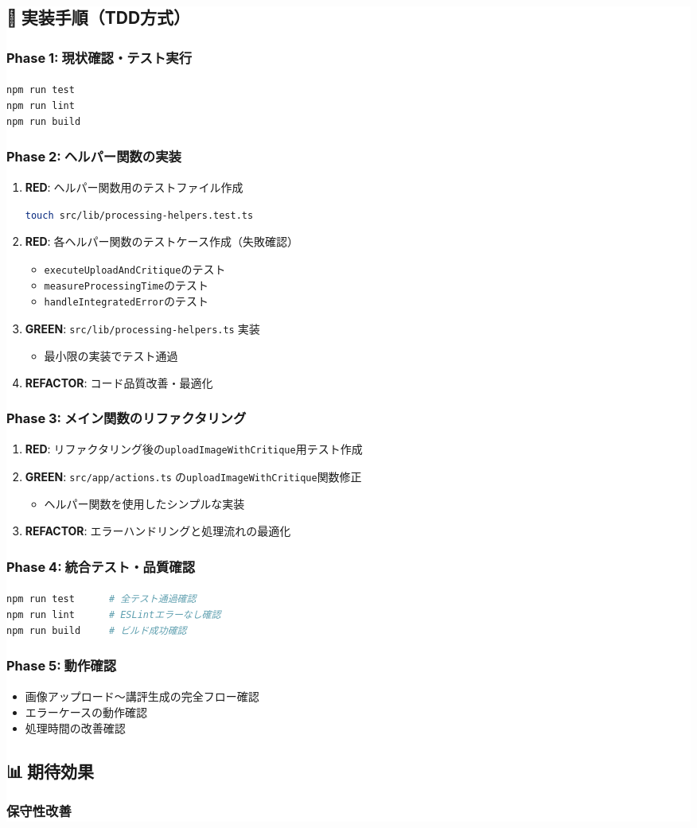 ## 🔧 実装手順（TDD方式）

### Phase 1: 現状確認・テスト実行

```bash
npm run test
npm run lint
npm run build
```

### Phase 2: ヘルパー関数の実装

1. **RED**: ヘルパー関数用のテストファイル作成

   ```bash
   touch src/lib/processing-helpers.test.ts
   ```

2. **RED**: 各ヘルパー関数のテストケース作成（失敗確認）
   - `executeUploadAndCritique`のテスト
   - `measureProcessingTime`のテスト
   - `handleIntegratedError`のテスト

3. **GREEN**: `src/lib/processing-helpers.ts` 実装
   - 最小限の実装でテスト通過

4. **REFACTOR**: コード品質改善・最適化

### Phase 3: メイン関数のリファクタリング

1. **RED**: リファクタリング後の`uploadImageWithCritique`用テスト作成

2. **GREEN**: `src/app/actions.ts` の`uploadImageWithCritique`関数修正
   - ヘルパー関数を使用したシンプルな実装

3. **REFACTOR**: エラーハンドリングと処理流れの最適化

### Phase 4: 統合テスト・品質確認

```bash
npm run test      # 全テスト通過確認
npm run lint      # ESLintエラーなし確認
npm run build     # ビルド成功確認
```

### Phase 5: 動作確認

- 画像アップロード〜講評生成の完全フロー確認
- エラーケースの動作確認
- 処理時間の改善確認

## 📊 期待効果

### 保守性改善

